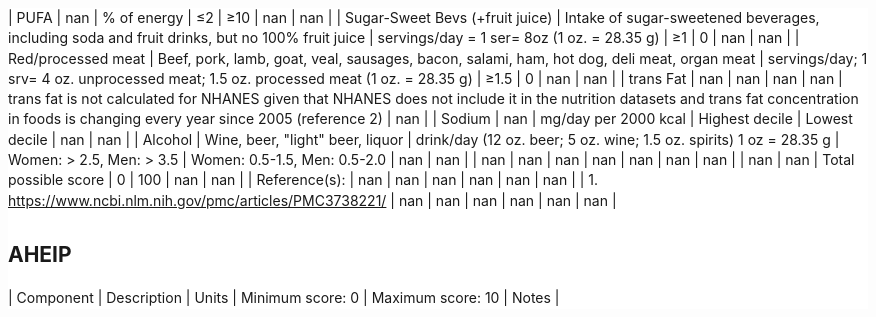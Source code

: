 | PUFA                                                     | nan                                                                                           | % of energy                                                                                                 | ≤2                       | ≥10                          | nan                                                                                                                                                                                         | nan                  |
| Sugar-Sweet Bevs (+fruit juice)                          | Intake of sugar-sweetened beverages, including soda and fruit drinks, but no 100% fruit juice | servings/day = 1 ser= 8oz (1 oz. = 28.35 g)                                                                 | ≥1                       | 0                            | nan                                                                                                                                                                                         | nan                  |
| Red/processed meat                                       | Beef, pork, lamb, goat, veal, sausages, bacon, salami, ham, hot dog, deli meat, organ meat    | servings/day; 1 srv= 4 oz. unprocessed meat; 1.5 oz. processed meat (1 oz. = 28.35 g)                       | ≥1.5                     | 0                            | nan                                                                                                                                                                                         | nan                  |
| trans Fat                                                | nan                                                                                           | nan                                                                                                         | nan                      | nan                          | trans fat is not calculated for NHANES given that NHANES does not include it in the nutrition datasets and trans fat concentration in foods is changing every year since 2005 (reference 2) | nan                  |
| Sodium                                                   | nan                                                                                           | mg/day per 2000 kcal                                                                                        | Highest decile           | Lowest decile                | nan                                                                                                                                                                                         | nan                  |
| Alcohol                                                  | Wine, beer, "light" beer, liquor                                                              | drink/day (12 oz. beer; 5 oz. wine; 1.5 oz. spirits) 1 oz = 28.35 g                                         | Women: > 2.5, Men: > 3.5 | Women: 0.5-1.5, Men: 0.5-2.0 | nan                                                                                                                                                                                         | nan                  |
| nan                                                      | nan                                                                                           | nan                                                                                                         | nan                      | nan                          | nan                                                                                                                                                                                         | nan                  |
| nan                                                      | nan                                                                                           | Total possible score                                                                                        | 0                        | 100                          | nan                                                                                                                                                                                         | nan                  |
| Reference(s):                                            | nan                                                                                           | nan                                                                                                         | nan                      | nan                          | nan                                                                                                                                                                                         | nan                  |
| 1. https://www.ncbi.nlm.nih.gov/pmc/articles/PMC3738221/ | nan                                                                                           | nan                                                                                                         | nan                      | nan                          | nan                                                                                                                                                                                         | nan                  |


## AHEIP

| Component                                                            | Description                                                                                       | Units                                                                                 | Minimum score: 0   | Maximum score: 10   | Notes                |